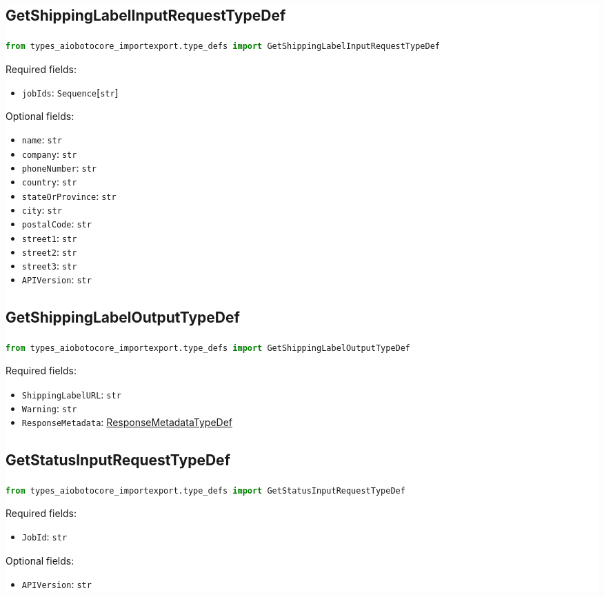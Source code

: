 <a id="getshippinglabelinputrequesttypedef"></a>

## GetShippingLabelInputRequestTypeDef

```python
from types_aiobotocore_importexport.type_defs import GetShippingLabelInputRequestTypeDef
```

Required fields:

- `jobIds`: `Sequence`\[`str`\]

Optional fields:

- `name`: `str`
- `company`: `str`
- `phoneNumber`: `str`
- `country`: `str`
- `stateOrProvince`: `str`
- `city`: `str`
- `postalCode`: `str`
- `street1`: `str`
- `street2`: `str`
- `street3`: `str`
- `APIVersion`: `str`

<a id="getshippinglabeloutputtypedef"></a>

## GetShippingLabelOutputTypeDef

```python
from types_aiobotocore_importexport.type_defs import GetShippingLabelOutputTypeDef
```

Required fields:

- `ShippingLabelURL`: `str`
- `Warning`: `str`
- `ResponseMetadata`:
  [ResponseMetadataTypeDef](./type_defs.md#responsemetadatatypedef)

<a id="getstatusinputrequesttypedef"></a>

## GetStatusInputRequestTypeDef

```python
from types_aiobotocore_importexport.type_defs import GetStatusInputRequestTypeDef
```

Required fields:

- `JobId`: `str`

Optional fields:

- `APIVersion`: `str`

<a id="getstatusoutputtypedef"></a>
